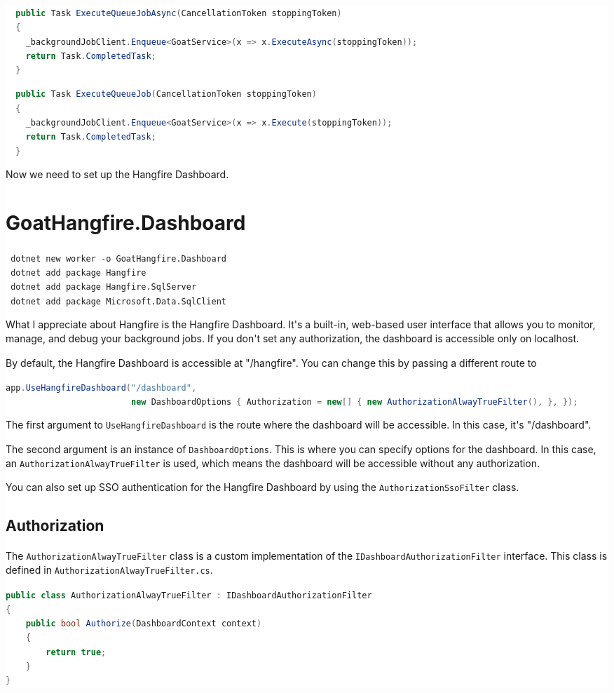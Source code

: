 ```csharp
  public Task ExecuteQueueJobAsync(CancellationToken stoppingToken)
  {
    _backgroundJobClient.Enqueue<GoatService>(x => x.ExecuteAsync(stoppingToken));
    return Task.CompletedTask;
  }
```

```csharp
  public Task ExecuteQueueJob(CancellationToken stoppingToken)
  {
    _backgroundJobClient.Enqueue<GoatService>(x => x.Execute(stoppingToken));
    return Task.CompletedTask;
  }
```

Now we need to set up the Hangfire Dashboard.

# GoatHangfire.Dashboard

```shell
 dotnet new worker -o GoatHangfire.Dashboard
 dotnet add package Hangfire
 dotnet add package Hangfire.SqlServer
 dotnet add package Microsoft.Data.SqlClient
```

What I appreciate about Hangfire is the Hangfire Dashboard. It's a built-in, web-based user interface that allows you to monitor, manage, and debug your background jobs. If you don't set any authorization, the dashboard is accessible only on localhost.

By default, the Hangfire Dashboard is accessible at "/hangfire". You can change this by passing a different route to

```csharp
app.UseHangfireDashboard("/dashboard",
                         new DashboardOptions { Authorization = new[] { new AuthorizationAlwayTrueFilter(), }, });
```

The first argument to `UseHangfireDashboard` is the route where the dashboard will be accessible. In this case, it's "/dashboard".

The second argument is an instance of `DashboardOptions`. This is where you can specify options for the dashboard. In this case, an `AuthorizationAlwayTrueFilter` is used, which means the dashboard will be accessible without any authorization.

You can also set up SSO authentication for the Hangfire Dashboard by using the `AuthorizationSsoFilter` class.

## Authorization

The `AuthorizationAlwayTrueFilter` class is a custom implementation of the `IDashboardAuthorizationFilter` interface. This class is defined in `AuthorizationAlwayTrueFilter.cs`.

```csharp
public class AuthorizationAlwayTrueFilter : IDashboardAuthorizationFilter
{
    public bool Authorize(DashboardContext context)
    {
        return true;
    }
}
```

